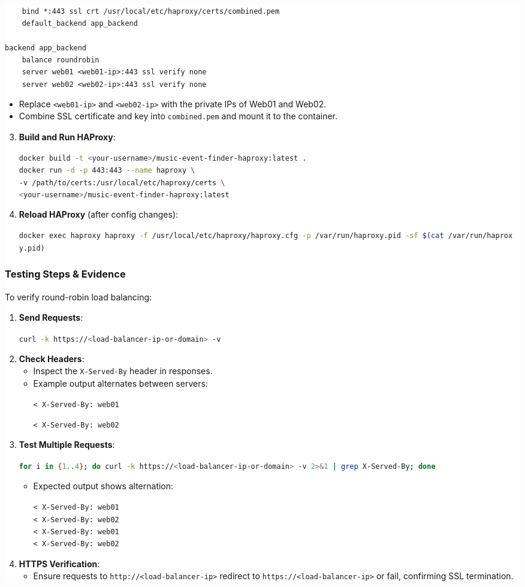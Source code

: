    ```haproxy
       bind *:443 ssl crt /usr/local/etc/haproxy/certs/combined.pem
       default_backend app_backend

   backend app_backend
       balance roundrobin
       server web01 <web01-ip>:443 ssl verify none
       server web02 <web02-ip>:443 ssl verify none
   ```
   - Replace `<web01-ip>` and `<web02-ip>` with the private IPs of Web01 and Web02.
   - Combine SSL certificate and key into `combined.pem` and mount it to the container.

3. **Build and Run HAProxy**:
   ```bash
   docker build -t <your-username>/music-event-finder-haproxy:latest .
   docker run -d -p 443:443 --name haproxy \
   -v /path/to/certs:/usr/local/etc/haproxy/certs \
   <your-username>/music-event-finder-haproxy:latest
   ```

4. **Reload HAProxy** (after config changes):
   ```bash
   docker exec haproxy haproxy -f /usr/local/etc/haproxy/haproxy.cfg -p /var/run/haproxy.pid -sf $(cat /var/run/haproxy.pid)
   ```

### Testing Steps & Evidence
To verify round-robin load balancing:
1. **Send Requests**:
   ```bash
   curl -k https://<load-balancer-ip-or-domain> -v
   ```
2. **Check Headers**:
   - Inspect the `X-Served-By` header in responses.
   - Example output alternates between servers:
     ```
     < X-Served-By: web01
     ```
     ```
     < X-Served-By: web02
     ```
3. **Test Multiple Requests**:
   ```bash
   for i in {1..4}; do curl -k https://<load-balancer-ip-or-domain> -v 2>&1 | grep X-Served-By; done
   ```
   - Expected output shows alternation:
     ```
     < X-Served-By: web01
     < X-Served-By: web02
     < X-Served-By: web01
     < X-Served-By: web02
     ```
4. **HTTPS Verification**:
   - Ensure requests to `http://<load-balancer-ip>` redirect to `https://<load-balancer-ip>` or fail, confirming SSL termination.
